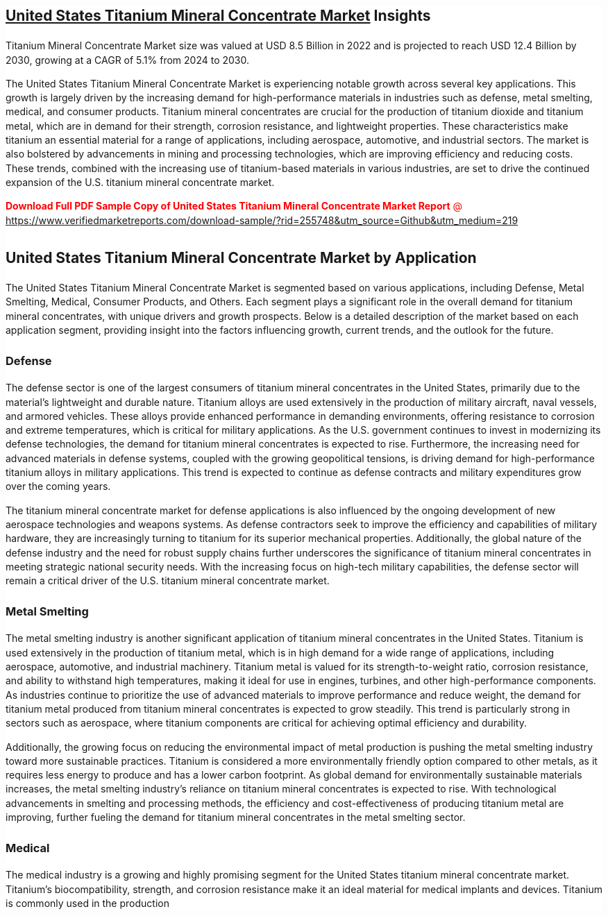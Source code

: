 <h2><a href="https://www.verifiedmarketreports.com/download-sample/?rid=255748&amp;utm_source=Github&amp;utm_medium=219" target="_blank">United States Titanium Mineral Concentrate Market</a> Insights</h2><p>Titanium Mineral Concentrate Market size was valued at USD 8.5 Billion in 2022 and is projected to reach USD 12.4 Billion by 2030, growing at a CAGR of 5.1% from 2024 to 2030.</p><p> <p>The United States Titanium Mineral Concentrate Market is experiencing notable growth across several key applications. This growth is largely driven by the increasing demand for high-performance materials in industries such as defense, metal smelting, medical, and consumer products. Titanium mineral concentrates are crucial for the production of titanium dioxide and titanium metal, which are in demand for their strength, corrosion resistance, and lightweight properties. These characteristics make titanium an essential material for a range of applications, including aerospace, automotive, and industrial sectors. The market is also bolstered by advancements in mining and processing technologies, which are improving efficiency and reducing costs. These trends, combined with the increasing use of titanium-based materials in various industries, are set to drive the continued expansion of the U.S. titanium mineral concentrate market. <p><span class=""><span style="color: #ff0000;"><strong>Download Full PDF Sample Copy of United States Titanium Mineral Concentrate Market Report</strong> @ </span><a href="https://www.verifiedmarketreports.com/download-sample/?rid=255748&amp;utm_source=Github&amp;utm_medium=219" target="_blank">https://www.verifiedmarketreports.com/download-sample/?rid=255748&amp;utm_source=Github&amp;utm_medium=219</a></span></p></p> <h2>United States Titanium Mineral Concentrate Market by Application</h2> <p>The United States Titanium Mineral Concentrate Market is segmented based on various applications, including Defense, Metal Smelting, Medical, Consumer Products, and Others. Each segment plays a significant role in the overall demand for titanium mineral concentrates, with unique drivers and growth prospects. Below is a detailed description of the market based on each application segment, providing insight into the factors influencing growth, current trends, and the outlook for the future.</p> <h3>Defense</h3> <p>The defense sector is one of the largest consumers of titanium mineral concentrates in the United States, primarily due to the material’s lightweight and durable nature. Titanium alloys are used extensively in the production of military aircraft, naval vessels, and armored vehicles. These alloys provide enhanced performance in demanding environments, offering resistance to corrosion and extreme temperatures, which is critical for military applications. As the U.S. government continues to invest in modernizing its defense technologies, the demand for titanium mineral concentrates is expected to rise. Furthermore, the increasing need for advanced materials in defense systems, coupled with the growing geopolitical tensions, is driving demand for high-performance titanium alloys in military applications. This trend is expected to continue as defense contracts and military expenditures grow over the coming years. <p>The titanium mineral concentrate market for defense applications is also influenced by the ongoing development of new aerospace technologies and weapons systems. As defense contractors seek to improve the efficiency and capabilities of military hardware, they are increasingly turning to titanium for its superior mechanical properties. Additionally, the global nature of the defense industry and the need for robust supply chains further underscores the significance of titanium mineral concentrates in meeting strategic national security needs. With the increasing focus on high-tech military capabilities, the defense sector will remain a critical driver of the U.S. titanium mineral concentrate market.</p> <h3>Metal Smelting</h3> <p>The metal smelting industry is another significant application of titanium mineral concentrates in the United States. Titanium is used extensively in the production of titanium metal, which is in high demand for a wide range of applications, including aerospace, automotive, and industrial machinery. Titanium metal is valued for its strength-to-weight ratio, corrosion resistance, and ability to withstand high temperatures, making it ideal for use in engines, turbines, and other high-performance components. As industries continue to prioritize the use of advanced materials to improve performance and reduce weight, the demand for titanium metal produced from titanium mineral concentrates is expected to grow steadily. This trend is particularly strong in sectors such as aerospace, where titanium components are critical for achieving optimal efficiency and durability. <p>Additionally, the growing focus on reducing the environmental impact of metal production is pushing the metal smelting industry toward more sustainable practices. Titanium is considered a more environmentally friendly option compared to other metals, as it requires less energy to produce and has a lower carbon footprint. As global demand for environmentally sustainable materials increases, the metal smelting industry’s reliance on titanium mineral concentrates is expected to rise. With technological advancements in smelting and processing methods, the efficiency and cost-effectiveness of producing titanium metal are improving, further fueling the demand for titanium mineral concentrates in the metal smelting sector.</p> <h3>Medical</h3> <p>The medical industry is a growing and highly promising segment for the United States titanium mineral concentrate market. Titanium’s biocompatibility, strength, and corrosion resistance make it an ideal material for medical implants and devices. Titanium is commonly used in the production